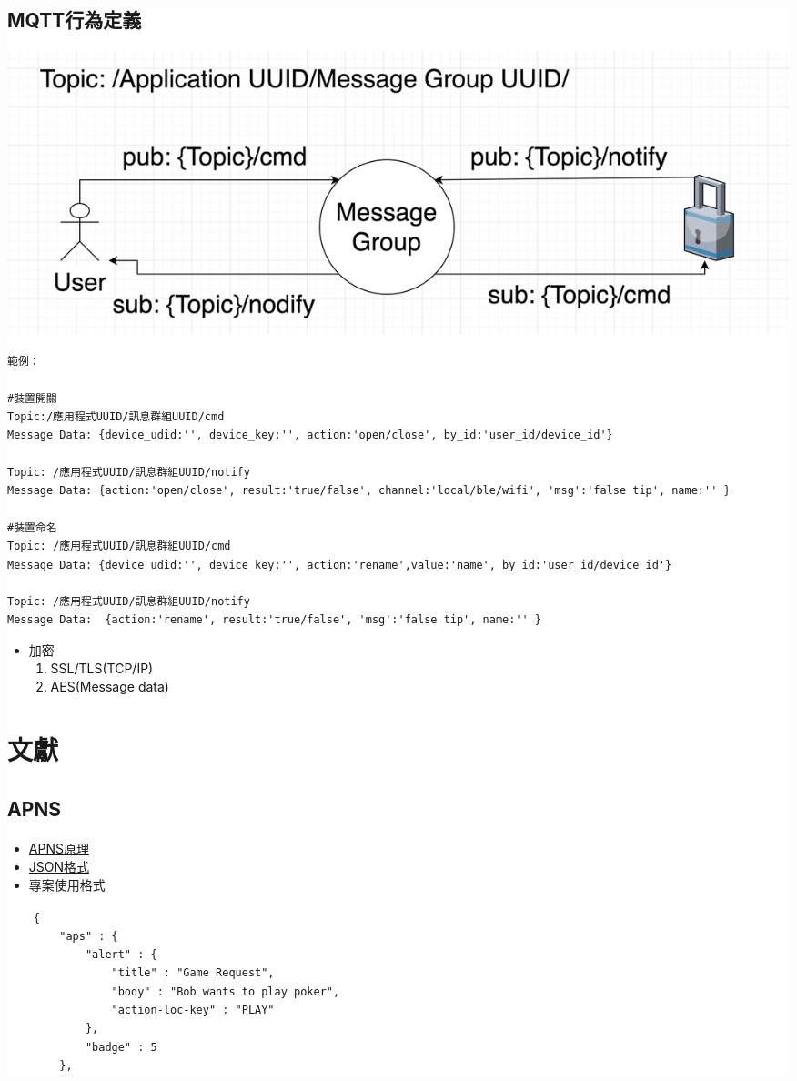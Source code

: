 ## MQTT行為定義
<img src="./resouces/mqtt_flow.png" width="100%" title="MQTT FLOW">

```
範例：

#裝置開關
Topic:/應用程式UUID/訊息群組UUID/cmd
Message Data: {device_udid:'', device_key:'', action:'open/close', by_id:'user_id/device_id'}

Topic: /應用程式UUID/訊息群組UUID/notify
Message Data: {action:'open/close', result:'true/false', channel:'local/ble/wifi', 'msg':'false tip', name:'' }

#裝置命名
Topic: /應用程式UUID/訊息群組UUID/cmd
Message Data: {device_udid:'', device_key:'', action:'rename',value:'name', by_id:'user_id/device_id'}

Topic: /應用程式UUID/訊息群組UUID/notify
Message Data:  {action:'rename', result:'true/false', 'msg':'false tip', name:'' }
```

* 加密
  1. SSL/TLS(TCP/IP)
  2. AES(Message data)




# 文獻
## APNS
* [APNS原理](https://blog.toright.com/posts/2806/ios-apns-%E8%A8%8A%E6%81%AF%E6%8E%A8%E6%92%A5-apple-push-notification-service-%E4%BB%8B%E7%B4%B9.html)
* [JSON格式](https://developer.apple.com/library/content/documentation/NetworkingInternet/Conceptual/RemoteNotificationsPG/CreatingtheNotificationPayload.html)
* 專案使用格式
```
    {
        "aps" : {
            "alert" : {
                "title" : "Game Request",
                "body" : "Bob wants to play poker",
                "action-loc-key" : "PLAY"
            },
            "badge" : 5
        },
```
